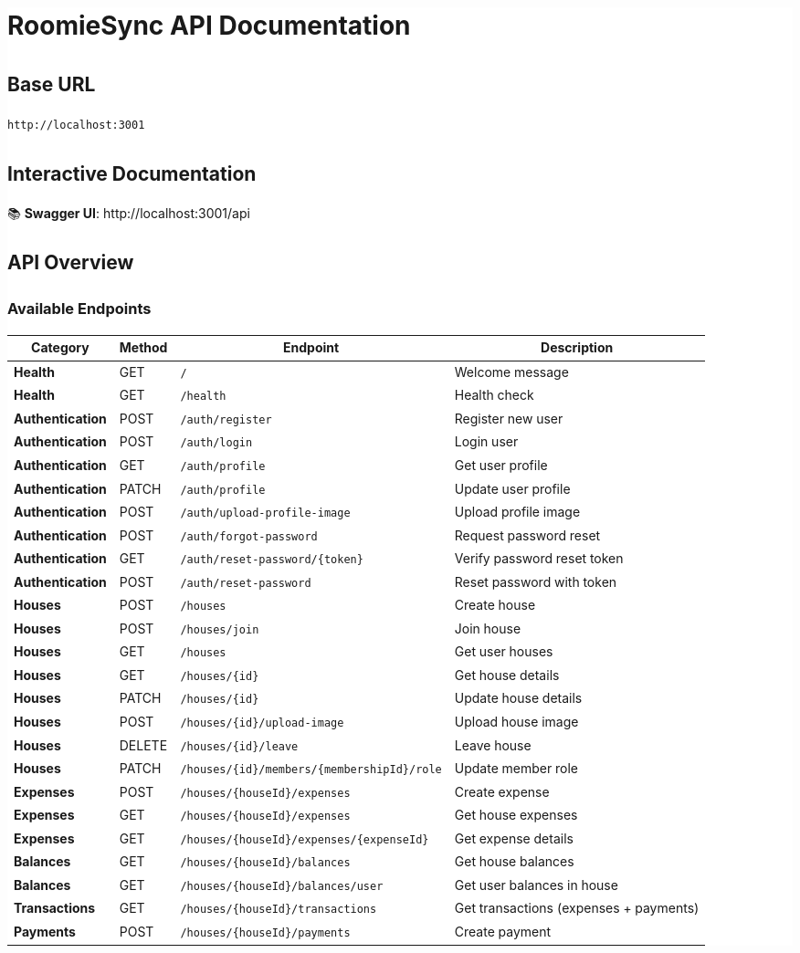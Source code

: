 # RoomieSync API Documentation

## Base URL

```
http://localhost:3001
```

## Interactive Documentation

📚 **Swagger UI**: http://localhost:3001/api

## API Overview

### Available Endpoints

| Category           | Method | Endpoint                                                  | Description                              |
| ------------------ | ------ | --------------------------------------------------------- | ---------------------------------------- |
| **Health**         | GET    | `/`                                                       | Welcome message                          |
| **Health**         | GET    | `/health`                                                 | Health check                             |
| **Authentication** | POST   | `/auth/register`                                          | Register new user                        |
| **Authentication** | POST   | `/auth/login`                                             | Login user                               |
| **Authentication** | GET    | `/auth/profile`                                           | Get user profile                         |
| **Authentication** | PATCH  | `/auth/profile`                                           | Update user profile                      |
| **Authentication** | POST   | `/auth/upload-profile-image`                              | Upload profile image                     |
| **Authentication** | POST   | `/auth/forgot-password`                                   | Request password reset                   |
| **Authentication** | GET    | `/auth/reset-password/{token}`                            | Verify password reset token              |
| **Authentication** | POST   | `/auth/reset-password`                                    | Reset password with token                |
| **Houses**         | POST   | `/houses`                                                 | Create house                             |
| **Houses**         | POST   | `/houses/join`                                            | Join house                               |
| **Houses**         | GET    | `/houses`                                                 | Get user houses                          |
| **Houses**         | GET    | `/houses/{id}`                                            | Get house details                        |
| **Houses**         | PATCH  | `/houses/{id}`                                            | Update house details                     |
| **Houses**         | POST   | `/houses/{id}/upload-image`                               | Upload house image                       |
| **Houses**         | DELETE | `/houses/{id}/leave`                                      | Leave house                              |
| **Houses**         | PATCH  | `/houses/{id}/members/{membershipId}/role`                | Update member role                       |
| **Expenses**       | POST   | `/houses/{houseId}/expenses`                              | Create expense                           |
| **Expenses**       | GET    | `/houses/{houseId}/expenses`                              | Get house expenses                       |
| **Expenses**       | GET    | `/houses/{houseId}/expenses/{expenseId}`                  | Get expense details                      |
| **Balances**       | GET    | `/houses/{houseId}/balances`                              | Get house balances                       |
| **Balances**       | GET    | `/houses/{houseId}/balances/user`                         | Get user balances in house               |
| **Transactions**   | GET    | `/houses/{houseId}/transactions`                          | Get transactions (expenses + payments)   |
| **Payments**       | POST   | `/houses/{houseId}/payments`                              | Create payment                           |